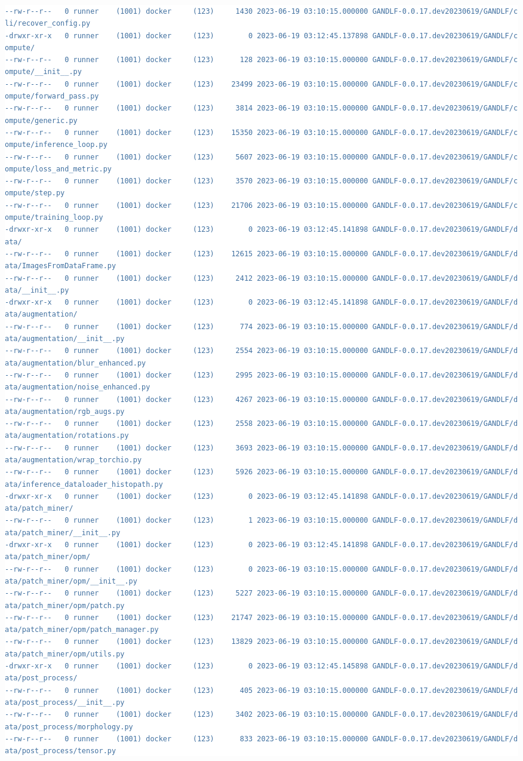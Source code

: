 ```diff
--rw-r--r--   0 runner    (1001) docker     (123)     1430 2023-06-19 03:10:15.000000 GANDLF-0.0.17.dev20230619/GANDLF/cli/recover_config.py
-drwxr-xr-x   0 runner    (1001) docker     (123)        0 2023-06-19 03:12:45.137898 GANDLF-0.0.17.dev20230619/GANDLF/compute/
--rw-r--r--   0 runner    (1001) docker     (123)      128 2023-06-19 03:10:15.000000 GANDLF-0.0.17.dev20230619/GANDLF/compute/__init__.py
--rw-r--r--   0 runner    (1001) docker     (123)    23499 2023-06-19 03:10:15.000000 GANDLF-0.0.17.dev20230619/GANDLF/compute/forward_pass.py
--rw-r--r--   0 runner    (1001) docker     (123)     3814 2023-06-19 03:10:15.000000 GANDLF-0.0.17.dev20230619/GANDLF/compute/generic.py
--rw-r--r--   0 runner    (1001) docker     (123)    15350 2023-06-19 03:10:15.000000 GANDLF-0.0.17.dev20230619/GANDLF/compute/inference_loop.py
--rw-r--r--   0 runner    (1001) docker     (123)     5607 2023-06-19 03:10:15.000000 GANDLF-0.0.17.dev20230619/GANDLF/compute/loss_and_metric.py
--rw-r--r--   0 runner    (1001) docker     (123)     3570 2023-06-19 03:10:15.000000 GANDLF-0.0.17.dev20230619/GANDLF/compute/step.py
--rw-r--r--   0 runner    (1001) docker     (123)    21706 2023-06-19 03:10:15.000000 GANDLF-0.0.17.dev20230619/GANDLF/compute/training_loop.py
-drwxr-xr-x   0 runner    (1001) docker     (123)        0 2023-06-19 03:12:45.141898 GANDLF-0.0.17.dev20230619/GANDLF/data/
--rw-r--r--   0 runner    (1001) docker     (123)    12615 2023-06-19 03:10:15.000000 GANDLF-0.0.17.dev20230619/GANDLF/data/ImagesFromDataFrame.py
--rw-r--r--   0 runner    (1001) docker     (123)     2412 2023-06-19 03:10:15.000000 GANDLF-0.0.17.dev20230619/GANDLF/data/__init__.py
-drwxr-xr-x   0 runner    (1001) docker     (123)        0 2023-06-19 03:12:45.141898 GANDLF-0.0.17.dev20230619/GANDLF/data/augmentation/
--rw-r--r--   0 runner    (1001) docker     (123)      774 2023-06-19 03:10:15.000000 GANDLF-0.0.17.dev20230619/GANDLF/data/augmentation/__init__.py
--rw-r--r--   0 runner    (1001) docker     (123)     2554 2023-06-19 03:10:15.000000 GANDLF-0.0.17.dev20230619/GANDLF/data/augmentation/blur_enhanced.py
--rw-r--r--   0 runner    (1001) docker     (123)     2995 2023-06-19 03:10:15.000000 GANDLF-0.0.17.dev20230619/GANDLF/data/augmentation/noise_enhanced.py
--rw-r--r--   0 runner    (1001) docker     (123)     4267 2023-06-19 03:10:15.000000 GANDLF-0.0.17.dev20230619/GANDLF/data/augmentation/rgb_augs.py
--rw-r--r--   0 runner    (1001) docker     (123)     2558 2023-06-19 03:10:15.000000 GANDLF-0.0.17.dev20230619/GANDLF/data/augmentation/rotations.py
--rw-r--r--   0 runner    (1001) docker     (123)     3693 2023-06-19 03:10:15.000000 GANDLF-0.0.17.dev20230619/GANDLF/data/augmentation/wrap_torchio.py
--rw-r--r--   0 runner    (1001) docker     (123)     5926 2023-06-19 03:10:15.000000 GANDLF-0.0.17.dev20230619/GANDLF/data/inference_dataloader_histopath.py
-drwxr-xr-x   0 runner    (1001) docker     (123)        0 2023-06-19 03:12:45.141898 GANDLF-0.0.17.dev20230619/GANDLF/data/patch_miner/
--rw-r--r--   0 runner    (1001) docker     (123)        1 2023-06-19 03:10:15.000000 GANDLF-0.0.17.dev20230619/GANDLF/data/patch_miner/__init__.py
-drwxr-xr-x   0 runner    (1001) docker     (123)        0 2023-06-19 03:12:45.141898 GANDLF-0.0.17.dev20230619/GANDLF/data/patch_miner/opm/
--rw-r--r--   0 runner    (1001) docker     (123)        0 2023-06-19 03:10:15.000000 GANDLF-0.0.17.dev20230619/GANDLF/data/patch_miner/opm/__init__.py
--rw-r--r--   0 runner    (1001) docker     (123)     5227 2023-06-19 03:10:15.000000 GANDLF-0.0.17.dev20230619/GANDLF/data/patch_miner/opm/patch.py
--rw-r--r--   0 runner    (1001) docker     (123)    21747 2023-06-19 03:10:15.000000 GANDLF-0.0.17.dev20230619/GANDLF/data/patch_miner/opm/patch_manager.py
--rw-r--r--   0 runner    (1001) docker     (123)    13829 2023-06-19 03:10:15.000000 GANDLF-0.0.17.dev20230619/GANDLF/data/patch_miner/opm/utils.py
-drwxr-xr-x   0 runner    (1001) docker     (123)        0 2023-06-19 03:12:45.145898 GANDLF-0.0.17.dev20230619/GANDLF/data/post_process/
--rw-r--r--   0 runner    (1001) docker     (123)      405 2023-06-19 03:10:15.000000 GANDLF-0.0.17.dev20230619/GANDLF/data/post_process/__init__.py
--rw-r--r--   0 runner    (1001) docker     (123)     3402 2023-06-19 03:10:15.000000 GANDLF-0.0.17.dev20230619/GANDLF/data/post_process/morphology.py
--rw-r--r--   0 runner    (1001) docker     (123)      833 2023-06-19 03:10:15.000000 GANDLF-0.0.17.dev20230619/GANDLF/data/post_process/tensor.py
```